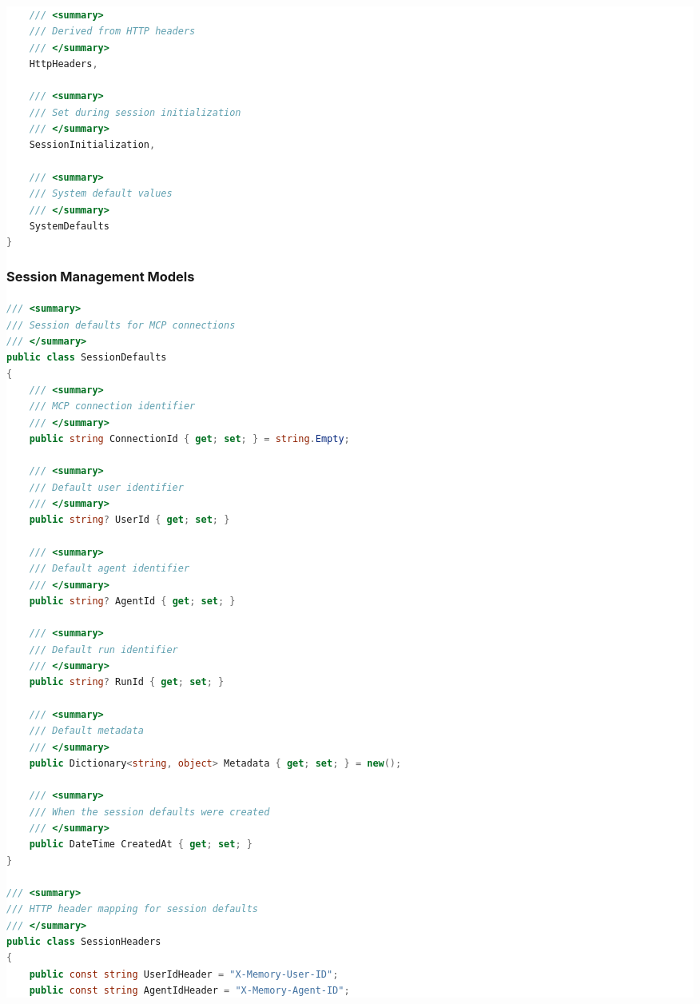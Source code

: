 ```csharp
    /// <summary>
    /// Derived from HTTP headers
    /// </summary>
    HttpHeaders,
    
    /// <summary>
    /// Set during session initialization
    /// </summary>
    SessionInitialization,
    
    /// <summary>
    /// System default values
    /// </summary>
    SystemDefaults
}
```

### Session Management Models

```csharp
/// <summary>
/// Session defaults for MCP connections
/// </summary>
public class SessionDefaults
{
    /// <summary>
    /// MCP connection identifier
    /// </summary>
    public string ConnectionId { get; set; } = string.Empty;
    
    /// <summary>
    /// Default user identifier
    /// </summary>
    public string? UserId { get; set; }
    
    /// <summary>
    /// Default agent identifier
    /// </summary>
    public string? AgentId { get; set; }
    
    /// <summary>
    /// Default run identifier
    /// </summary>
    public string? RunId { get; set; }
    
    /// <summary>
    /// Default metadata
    /// </summary>
    public Dictionary<string, object> Metadata { get; set; } = new();
    
    /// <summary>
    /// When the session defaults were created
    /// </summary>
    public DateTime CreatedAt { get; set; }
}

/// <summary>
/// HTTP header mapping for session defaults
/// </summary>
public class SessionHeaders
{
    public const string UserIdHeader = "X-Memory-User-ID";
    public const string AgentIdHeader = "X-Memory-Agent-ID";
```